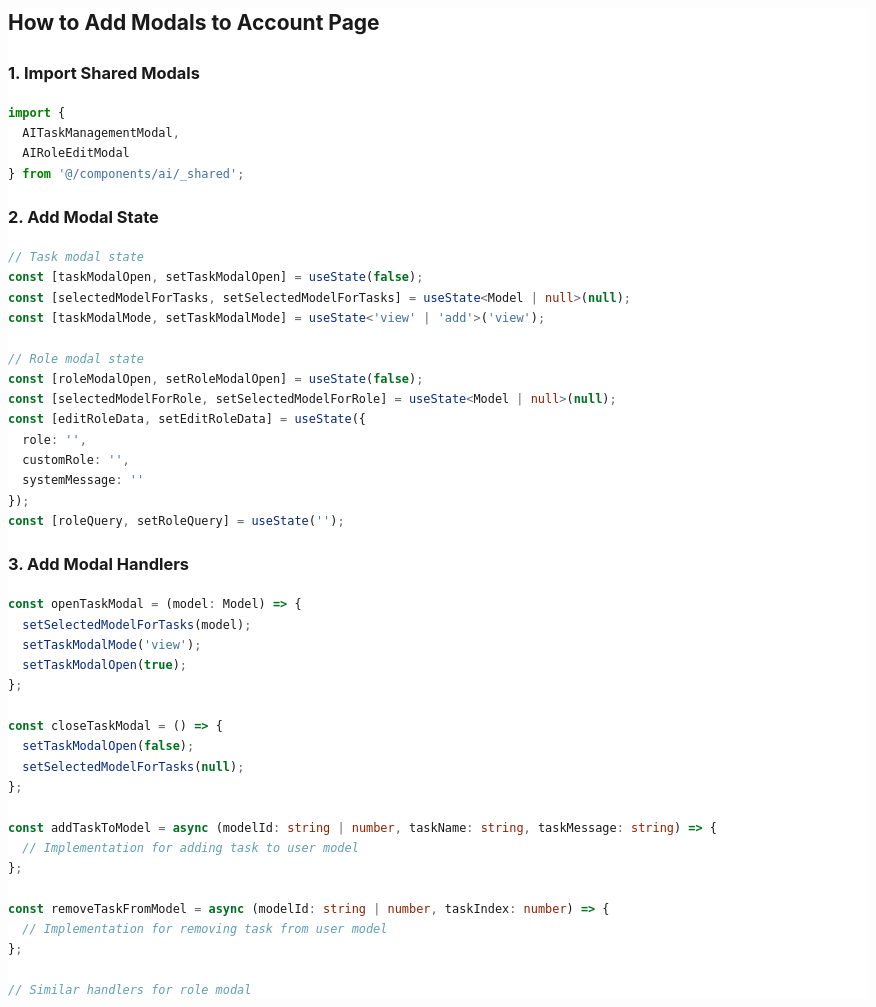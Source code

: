 ## How to Add Modals to Account Page

### 1. Import Shared Modals
```typescript
import { 
  AITaskManagementModal, 
  AIRoleEditModal 
} from '@/components/ai/_shared';
```

### 2. Add Modal State
```typescript
// Task modal state
const [taskModalOpen, setTaskModalOpen] = useState(false);
const [selectedModelForTasks, setSelectedModelForTasks] = useState<Model | null>(null);
const [taskModalMode, setTaskModalMode] = useState<'view' | 'add'>('view');

// Role modal state
const [roleModalOpen, setRoleModalOpen] = useState(false);
const [selectedModelForRole, setSelectedModelForRole] = useState<Model | null>(null);
const [editRoleData, setEditRoleData] = useState({
  role: '',
  customRole: '',
  systemMessage: ''
});
const [roleQuery, setRoleQuery] = useState('');
```

### 3. Add Modal Handlers
```typescript
const openTaskModal = (model: Model) => {
  setSelectedModelForTasks(model);
  setTaskModalMode('view');
  setTaskModalOpen(true);
};

const closeTaskModal = () => {
  setTaskModalOpen(false);
  setSelectedModelForTasks(null);
};

const addTaskToModel = async (modelId: string | number, taskName: string, taskMessage: string) => {
  // Implementation for adding task to user model
};

const removeTaskFromModel = async (modelId: string | number, taskIndex: number) => {
  // Implementation for removing task from user model
};

// Similar handlers for role modal
```
